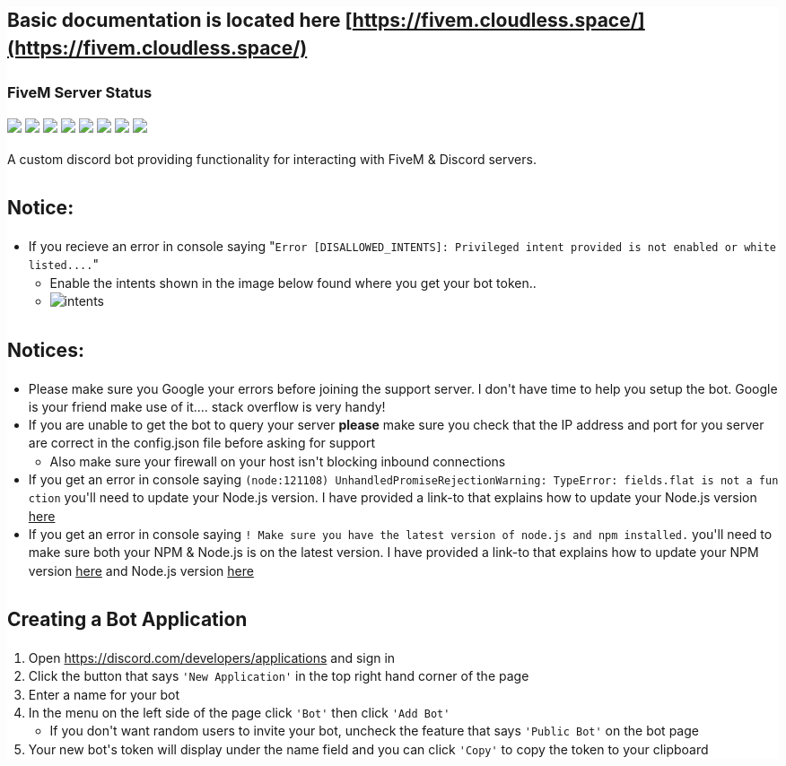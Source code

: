 ## Basic documentation is located here [https://fivem.cloudless.space/](https://fivem.cloudless.space/)

### FiveM Server Status
[![](https://img.shields.io/github/forks/st1xiec/FivemServerStatus?label=Fork&style=social)](https://github.com/st1xiec/FivemServerStatus/fork)
[![](https://img.shields.io/badge/discord.js-v13.12.0-brightgreen)](https://github.com/st1xiec/FivemServerStatus/)
[![](https://img.shields.io/node/v/bot)](https://github.com/st1xiec/FivemServerStatus/)
[![](https://img.shields.io/maintenance/yes/2023)](https://github.com/st1xiec/FivemServerStatus/)
[![](https://img.shields.io/github/issues/st1xiec/FivemServerStatus)](https://github.com/st1xiec/FivemServerStatus/)
[![](https://img.shields.io/github/license/st1xiec/FivemServerStatus)](https://github.com/st1xiec/FivemServerStatus/)
[![](https://img.shields.io/github/languages/count/st1xiec/FivemServerStatus)](https://github.com/st1xiec/FivemServerStatus/)
[![](https://img.shields.io/github/languages/top/st1xiec/FivemServerStatus)](https://github.com/st1xiec/FivemServerStatus/)

A custom discord bot providing functionality for interacting with FiveM & Discord servers.
## Notice:
- If you recieve an error in console saying "`Error [DISALLOWED_INTENTS]: Privileged intent provided is not enabled or whitelisted....`"
    - Enable the intents shown in the image below found where you get your bot token..
    - ![intents](https://cdn.discordapp.com/attachments/779184628913274881/1003042560433979462/unknown.png)


## Notices:
- Please make sure you Google your errors before joining the support server. I don't have time to help you setup the bot. Google is your friend make use of it.... stack overflow is very handy!
- If you are unable to get the bot to query your server **please** make sure you check that the IP address and port for you server are correct in the config.json file before asking for support
    - Also make sure your firewall on your host isn't blocking inbound connections
- If you get an error in console saying `(node:121108) UnhandledPromiseRejectionWarning: TypeError: fields.flat is not a function` you'll need to update your Node.js version. I have provided a link-to that explains how to update your Node.js version [here](https://phoenixnap.com/kb/update-node-js-version)
- If you get an error in console saying `! Make sure you have the latest version of node.js and npm installed.` you'll need to make sure both your NPM & Node.js is on the latest version. I have provided a link-to that explains how to update your NPM version [here](https://docs.npmjs.com/try-the-latest-stable-version-of-npm) and Node.js version [here](https://phoenixnap.com/kb/update-node-js-version)
    
## Creating a Bot Application
1. Open https://discord.com/developers/applications and sign in
2. Click the button that says `'New Application'` in the top right hand corner of the page
3. Enter a name for your bot
4. In the menu on the left side of the page click `'Bot'` then click `'Add Bot'`
    - If you don't want random users to invite your bot, uncheck the feature that says `'Public Bot'` on the bot page
5. Your new bot's token will display under the name field and you can click `'Copy'` to copy the token to your clipboard
